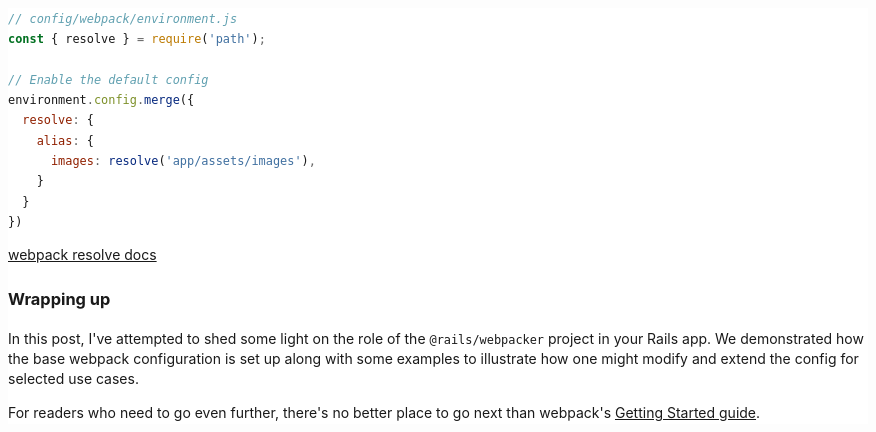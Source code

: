 ```javascript
// config/webpack/environment.js
const { resolve } = require('path');

// Enable the default config
environment.config.merge({
  resolve: {
    alias: {
      images: resolve('app/assets/images'),
    }
  }
})
```

[webpack resolve docs](https://webpack.js.org/configuration/resolve/)

### Wrapping up

In this post, I've attempted to shed some light on the role of the `@rails/webpacker` project in your Rails app. We demonstrated how the base webpack configuration is set up along with some examples to illustrate how one might modify and extend the config for selected use cases.

For readers who need to go even further, there's no better place to go next than webpack's [Getting Started guide](https://webpack.js.org/guides/getting-started/).
